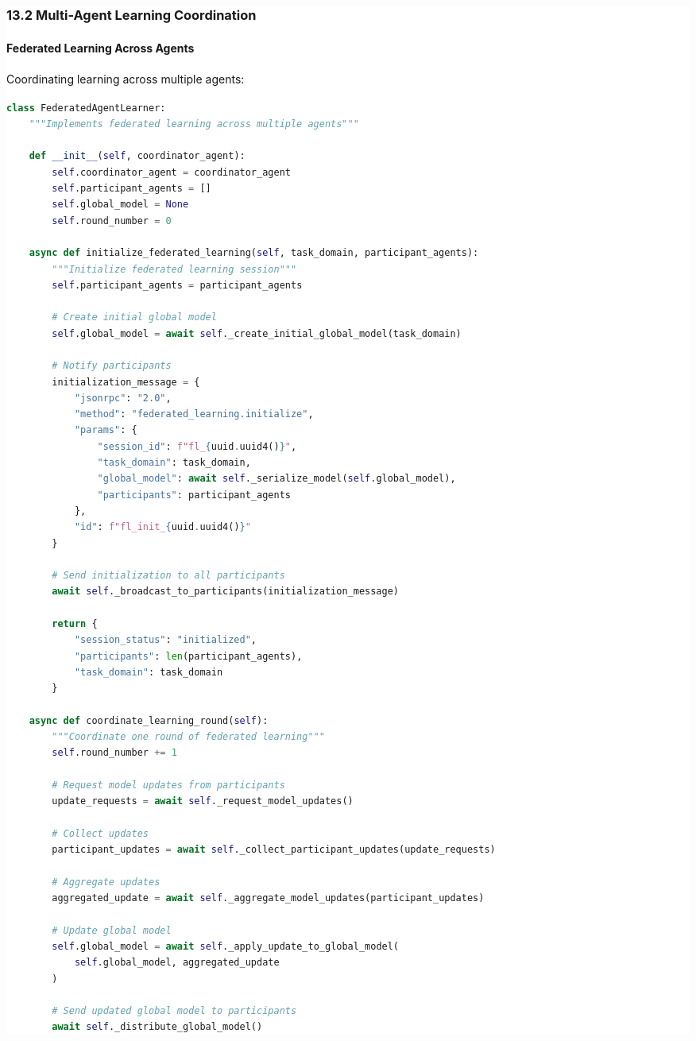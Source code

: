 ### 13.2 Multi-Agent Learning Coordination

#### Federated Learning Across Agents
Coordinating learning across multiple agents:

```python
class FederatedAgentLearner:
    """Implements federated learning across multiple agents"""

    def __init__(self, coordinator_agent):
        self.coordinator_agent = coordinator_agent
        self.participant_agents = []
        self.global_model = None
        self.round_number = 0

    async def initialize_federated_learning(self, task_domain, participant_agents):
        """Initialize federated learning session"""
        self.participant_agents = participant_agents

        # Create initial global model
        self.global_model = await self._create_initial_global_model(task_domain)

        # Notify participants
        initialization_message = {
            "jsonrpc": "2.0",
            "method": "federated_learning.initialize",
            "params": {
                "session_id": f"fl_{uuid.uuid4()}",
                "task_domain": task_domain,
                "global_model": await self._serialize_model(self.global_model),
                "participants": participant_agents
            },
            "id": f"fl_init_{uuid.uuid4()}"
        }

        # Send initialization to all participants
        await self._broadcast_to_participants(initialization_message)

        return {
            "session_status": "initialized",
            "participants": len(participant_agents),
            "task_domain": task_domain
        }

    async def coordinate_learning_round(self):
        """Coordinate one round of federated learning"""
        self.round_number += 1

        # Request model updates from participants
        update_requests = await self._request_model_updates()

        # Collect updates
        participant_updates = await self._collect_participant_updates(update_requests)

        # Aggregate updates
        aggregated_update = await self._aggregate_model_updates(participant_updates)

        # Update global model
        self.global_model = await self._apply_update_to_global_model(
            self.global_model, aggregated_update
        )

        # Send updated global model to participants
        await self._distribute_global_model()
```